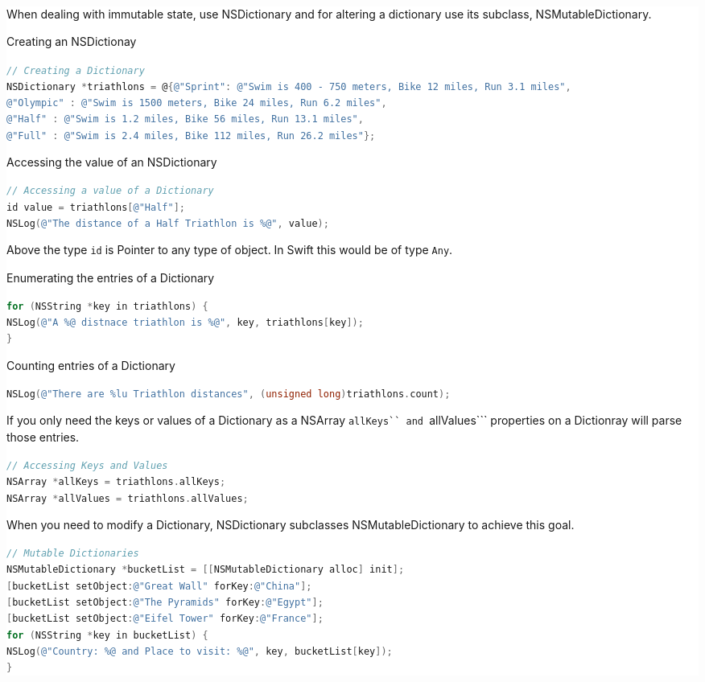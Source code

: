 When dealing with immutable state, use NSDictionary and for altering a dictionary use its subclass, NSMutableDictionary.

Creating an NSDictionay

```objective-c 
// Creating a Dictionary
NSDictionary *triathlons = @{@"Sprint": @"Swim is 400 - 750 meters, Bike 12 miles, Run 3.1 miles",
@"Olympic" : @"Swim is 1500 meters, Bike 24 miles, Run 6.2 miles",
@"Half" : @"Swim is 1.2 miles, Bike 56 miles, Run 13.1 miles",
@"Full" : @"Swim is 2.4 miles, Bike 112 miles, Run 26.2 miles"};
```

Accessing the value of an NSDictionary 

```objective-c 
// Accessing a value of a Dictionary
id value = triathlons[@"Half"];
NSLog(@"The distance of a Half Triathlon is %@", value);
```

Above the type ```id``` is Pointer to any type of object. In Swift this would be of type ```Any```. 

Enumerating the entries of a Dictionary 

```objective-c 
for (NSString *key in triathlons) {
NSLog(@"A %@ distnace triathlon is %@", key, triathlons[key]);
}
```

Counting entries of a Dictionary 

```objective-c 
NSLog(@"There are %lu Triathlon distances", (unsigned long)triathlons.count);
```

If you only need the keys or values of a Dictionary as a NSArray ```allKeys`` and ```allValues``` properties on a Dictionray will parse those entries. 

```objective-c 
// Accessing Keys and Values
NSArray *allKeys = triathlons.allKeys;
NSArray *allValues = triathlons.allValues;
```

When you need to modify a Dictionary, NSDictionary subclasses NSMutableDictionary to achieve this goal. 

```objective-c 
// Mutable Dictionaries
NSMutableDictionary *bucketList = [[NSMutableDictionary alloc] init];
[bucketList setObject:@"Great Wall" forKey:@"China"];
[bucketList setObject:@"The Pyramids" forKey:@"Egypt"];
[bucketList setObject:@"Eifel Tower" forKey:@"France"];
for (NSString *key in bucketList) {
NSLog(@"Country: %@ and Place to visit: %@", key, bucketList[key]);
}
```
